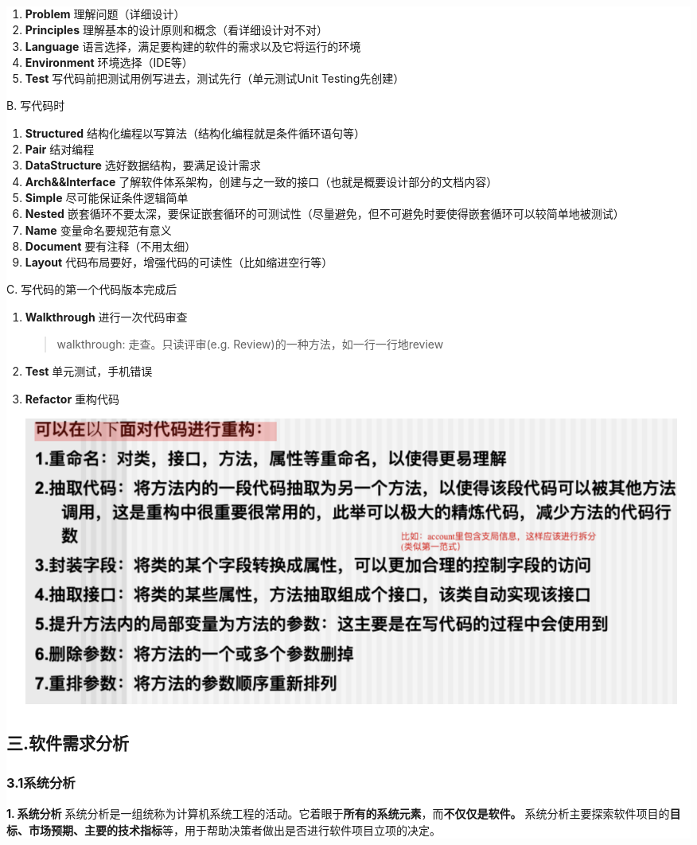 1. **Problem** 理解问题（详细设计）
2. **Principles** 理解基本的设计原则和概念（看详细设计对不对）
3. **Language** 语言选择，满足要构建的软件的需求以及它将运行的环境
4. **Environment** 环境选择（IDE等）
5. **Test** 写代码前把测试用例写进去，测试先行（单元测试Unit Testing先创建）

B. 写代码时

1. **Structured** 结构化编程以写算法（结构化编程就是条件循环语句等）
2. **Pair** 结对编程
3. **DataStructure** 选好数据结构，要满足设计需求
4. **Arch&&Interface** 了解软件体系架构，创建与之一致的接口（也就是概要设计部分的文档内容）
5. **Simple** 尽可能保证条件逻辑简单
6. **Nested** 嵌套循环不要太深，要保证嵌套循环的可测试性（尽量避免，但不可避免时要使得嵌套循环可以较简单地被测试）
7. **Name** 变量命名要规范有意义
8. **Document** 要有注释（不用太细）
9. **Layout** 代码布局要好，增强代码的可读性（比如缩进空行等）

C. 写代码的第一个代码版本完成后

1. **Walkthrough** 进行一次代码审查

   > walkthrough: 走查。只读评审(e.g. Review)的一种方法，如一行一行地review

2. **Test** 单元测试，手机错误

3. **Refactor** 重构代码

   <img src="软件工程基础图片\image-20230419170033009.png" alt="image-20230419170033009" style="zoom:80%;" />

## **三.软件需求分析**

### **3.1系统分析**

**1. 系统分析**
系统分析是一组统称为计算机系统工程的活动。它着眼于**所有的系统元素**，而**不仅仅是软件。**
系统分析主要探索软件项目的**目标、市场预期、主要的技术指标**等，用于帮助决策者做出是否进行软件项目立项的决定。
